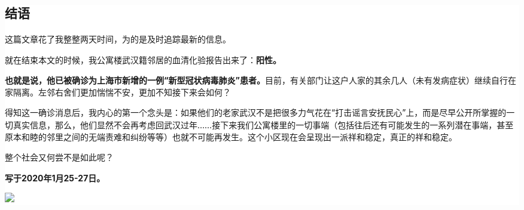 </div>
<h2 id="结语">结语</h2>
<p>这篇文章花了我整整两天时间，为的是及时追踪最新的信息。</p>
<p>就在结束本文的时候，我公寓楼武汉籍邻居的血清化验报告出来了：<strong>阳性。</strong></p>
<p><strong>也就是说，他已被确诊为上海市新增的一例“新型冠状病毒肺炎”患者。</strong>目前，有关部门让这户人家的其余几人（未有发病症状）继续自行在家隔离。左邻右舍们更加惴惴不安，更加不知接下来会如何？</p>
<p>得知这一确诊消息后，我内心的第一个念头是：如果他们的老家武汉不是把很多力气花在“打击谣言安抚民心”上，而是尽早公开所掌握的一切真实信息，那么，他们显然不会再考虑回武汉过年……接下来我们公寓楼里的一切事端（包括往后还有可能发生的一系列潜在事端，甚至原本和睦的邻里之间的无端责难和纠纷等等）也就不可能再发生。这个小区现在会呈现出一派祥和稳定，真正的祥和稳定。</p>
<p>整个社会又何尝不是如此呢？</p>
<p><strong>写于2020年1月25-27日。</strong></p>
<div class="figure">
<img src="https://upload-images.jianshu.io/upload_images/8076033-5554f6ab474fd1d6.png?imageMogr2/auto-orient/strip%7CimageView2/2/w/1240" />

</div>
